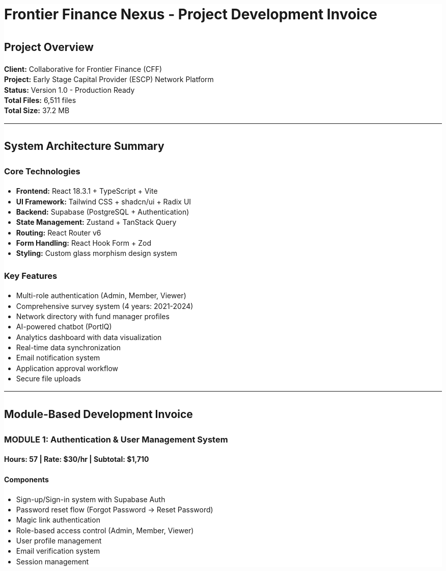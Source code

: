 # Frontier Finance Nexus - Project Development Invoice

## Project Overview
**Client:** Collaborative for Frontier Finance (CFF)  
**Project:** Early Stage Capital Provider (ESCP) Network Platform  
**Status:** Version 1.0 - Production Ready  
**Total Files:** 6,511 files  
**Total Size:** 37.2 MB

---

## System Architecture Summary

### Core Technologies
- **Frontend:** React 18.3.1 + TypeScript + Vite
- **UI Framework:** Tailwind CSS + shadcn/ui + Radix UI
- **Backend:** Supabase (PostgreSQL + Authentication)
- **State Management:** Zustand + TanStack Query
- **Routing:** React Router v6
- **Form Handling:** React Hook Form + Zod
- **Styling:** Custom glass morphism design system

### Key Features
- Multi-role authentication (Admin, Member, Viewer)
- Comprehensive survey system (4 years: 2021-2024)
- Network directory with fund manager profiles
- AI-powered chatbot (PortIQ)
- Analytics dashboard with data visualization
- Real-time data synchronization
- Email notification system
- Application approval workflow
- Secure file uploads

---

## Module-Based Development Invoice

### MODULE 1: Authentication & User Management System
**Hours: 57 | Rate: $30/hr | Subtotal: $1,710**

#### Components
- Sign-up/Sign-in system with Supabase Auth
- Password reset flow (Forgot Password → Reset Password)
- Magic link authentication
- Role-based access control (Admin, Member, Viewer)
- User profile management
- Email verification system
- Session management
